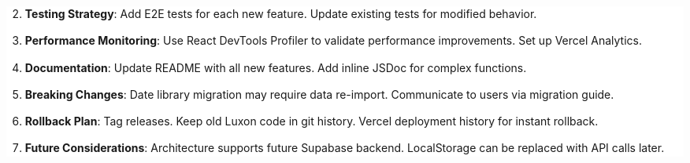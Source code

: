2. **Testing Strategy**: Add E2E tests for each new feature. Update existing tests for modified behavior.

3. **Performance Monitoring**: Use React DevTools Profiler to validate performance improvements. Set up Vercel Analytics.

4. **Documentation**: Update README with all new features. Add inline JSDoc for complex functions.

5. **Breaking Changes**: Date library migration may require data re-import. Communicate to users via migration guide.

6. **Rollback Plan**: Tag releases. Keep old Luxon code in git history. Vercel deployment history for instant rollback.

7. **Future Considerations**: Architecture supports future Supabase backend. LocalStorage can be replaced with API calls later.
